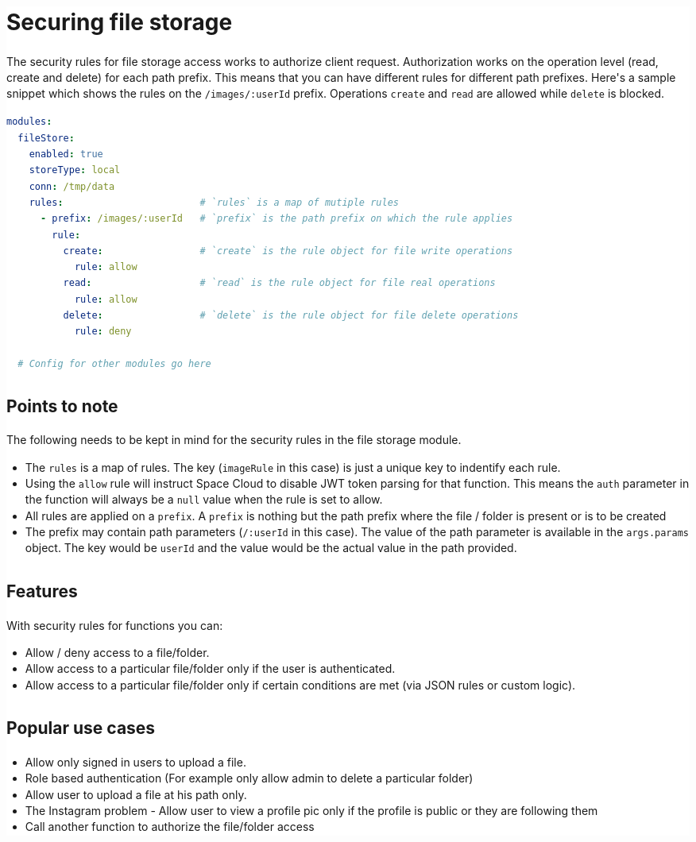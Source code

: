 # Securing file storage

The security rules for file storage access works to authorize client request. Authorization works on the operation level (read, create and delete) for each path prefix. This means that you can have different rules for different path prefixes. Here's a sample snippet which shows the rules on the `/images/:userId` prefix. Operations `create`  and `read` are allowed while `delete` is blocked.

```yaml
modules:
  fileStore:
    enabled: true
    storeType: local
    conn: /tmp/data
    rules:                        # `rules` is a map of mutiple rules
      - prefix: /images/:userId   # `prefix` is the path prefix on which the rule applies
        rule:
          create:                 # `create` is the rule object for file write operations
            rule: allow
          read:                   # `read` is the rule object for file real operations         
            rule: allow
          delete:                 # `delete` is the rule object for file delete operations
            rule: deny

  # Config for other modules go here
```

## Points to note

The following needs to be kept in mind for the security rules in the file storage module.
- The `rules` is a map of rules. The key (`imageRule` in this case) is just a unique key to indentify each rule.
- Using the `allow` rule will instruct Space Cloud to disable JWT token parsing for that function. This means the `auth` parameter in the function will always be a `null` value when the rule is set to allow.
- All rules are applied on a `prefix`. A `prefix` is nothing but the path prefix where the file / folder is present or is to be created 
- The prefix may contain path parameters (`/:userId` in this case). The value of the path parameter is available in the `args.params` object. The key would be `userId` and the value would be the actual value in the path provided.

## Features
With security rules for functions you can:
- Allow / deny access to a file/folder.
- Allow access to a particular file/folder only if the user is authenticated.
- Allow access to a particular file/folder only if certain conditions are met (via JSON rules or custom logic).

## Popular use cases
- Allow only signed in users to upload a file.
- Role based authentication (For example only allow admin to delete a particular folder)
- Allow user to upload a file at his path only.
- The Instagram problem - Allow user to view a profile pic only if the profile is public or they are following them 
- Call another function to authorize the file/folder access
